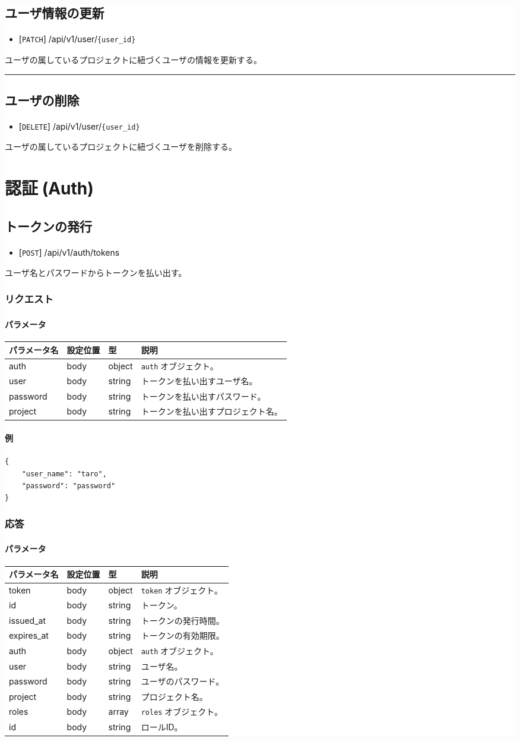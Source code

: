 ## ユーザ情報の更新
- [`PATCH`] /api/v1/user/`{user_id}`

ユーザの属しているプロジェクトに紐づくユーザの情報を更新する。

---
## ユーザの削除
- [`DELETE`] /api/v1/user/`{user_id}`

ユーザの属しているプロジェクトに紐づくユーザを削除する。


# 認証 (Auth)
## トークンの発行
- [`POST`] /api/v1/auth/tokens

ユーザ名とパスワードからトークンを払い出す。

### リクエスト
#### パラメータ
| パラメータ名 | 設定位置 | 型 | 説明 |
|:--|:--|:--|:--|
| auth | body | object | `auth` オブジェクト。 |
| user | body | string | トークンを払い出すユーザ名。 |
| password | body | string | トークンを払い出すパスワード。 |
| project | body | string | トークンを払い出すプロジェクト名。 |

#### 例
```
{
    "user_name": "taro", 
    "password": "password"
}
```

### 応答
#### パラメータ

| パラメータ名 | 設定位置 | 型 | 説明 |
|:--|:--|:--|:--|
| token | body | object | `token` オブジェクト。 |
| id | body | string | トークン。 |
| issued_at | body | string | トークンの発行時間。 |
| expires_at | body | string | トークンの有効期限。 |
| auth | body | object | `auth` オブジェクト。 |
| user | body | string | ユーザ名。 |
| password | body | string | ユーザのパスワード。 |
| project | body | string | プロジェクト名。 |
| roles | body | array | `roles` オブジェクト。 |
| id | body | string | ロールID。 |